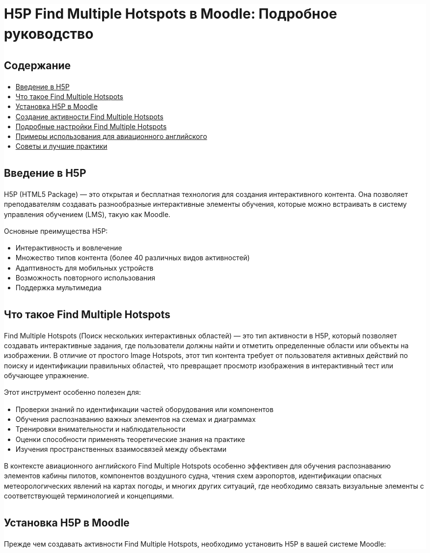 # H5P Find Multiple Hotspots в Moodle: Подробное руководство

## Содержание
- [Введение в H5P](#введение-в-h5p)
- [Что такое Find Multiple Hotspots](#что-такое-find-multiple-hotspots)
- [Установка H5P в Moodle](#установка-h5p-в-moodle)
- [Создание активности Find Multiple Hotspots](#создание-активности-find-multiple-hotspots)
- [Подробные настройки Find Multiple Hotspots](#подробные-настройки-find-multiple-hotspots)
- [Примеры использования для авиационного английского](#примеры-использования-для-авиационного-английского)
- [Советы и лучшие практики](#советы-и-лучшие-практики)

## Введение в H5P

H5P (HTML5 Package) — это открытая и бесплатная технология для создания интерактивного контента. Она позволяет преподавателям создавать разнообразные интерактивные элементы обучения, которые можно встраивать в систему управления обучением (LMS), такую как Moodle.

Основные преимущества H5P:
- Интерактивность и вовлечение
- Множество типов контента (более 40 различных видов активностей)
- Адаптивность для мобильных устройств
- Возможность повторного использования
- Поддержка мультимедиа

## Что такое Find Multiple Hotspots

Find Multiple Hotspots (Поиск нескольких интерактивных областей) — это тип активности в H5P, который позволяет создавать интерактивные задания, где пользователи должны найти и отметить определенные области или объекты на изображении. В отличие от простого Image Hotspots, этот тип контента требует от пользователя активных действий по поиску и идентификации правильных областей, что превращает просмотр изображения в интерактивный тест или обучающее упражнение.

Этот инструмент особенно полезен для:
- Проверки знаний по идентификации частей оборудования или компонентов
- Обучения распознаванию важных элементов на схемах и диаграммах
- Тренировки внимательности и наблюдательности
- Оценки способности применять теоретические знания на практике
- Изучения пространственных взаимосвязей между объектами

В контексте авиационного английского Find Multiple Hotspots особенно эффективен для обучения распознаванию элементов кабины пилотов, компонентов воздушного судна, чтения схем аэропортов, идентификации опасных метеорологических явлений на картах погоды, и многих других ситуаций, где необходимо связать визуальные элементы с соответствующей терминологией и концепциями.

## Установка H5P в Moodle

Прежде чем создавать активности Find Multiple Hotspots, необходимо установить H5P в вашей системе Moodle:
